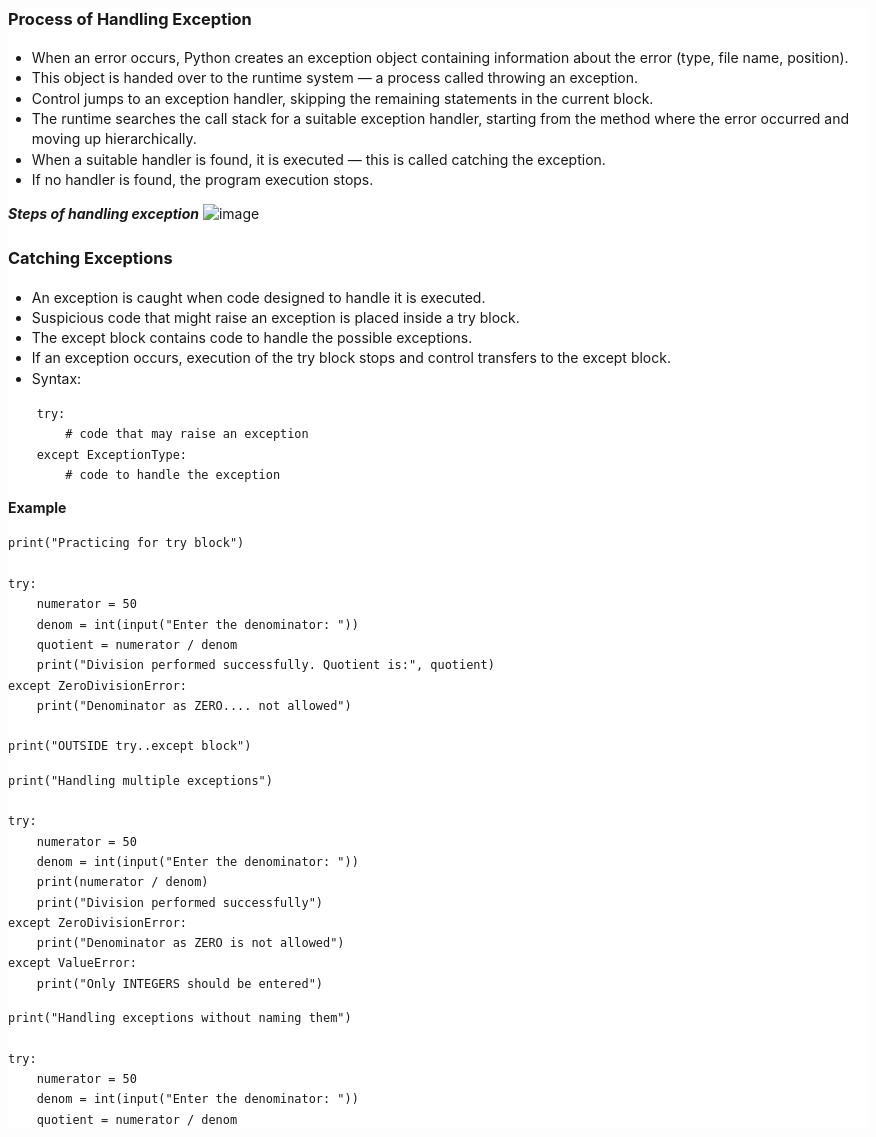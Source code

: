 
### Process of Handling Exception
- When an error occurs, Python creates an exception object containing information about the error (type, file name, position).
- This object is handed over to the runtime system — a process called throwing an exception.
- Control jumps to an exception handler, skipping the remaining statements in the current block.
- The runtime searches the call stack for a suitable exception handler, starting from the method where the error occurred and moving up hierarchically.
- When a suitable handler is found, it is executed — this is called catching the exception.
- If no handler is found, the program execution stops.


***Steps of handling exception***
<img width="881" height="940" alt="image" src="https://github.com/user-attachments/assets/e12e3bfe-ce10-458e-885d-078879f77f5b" />

### Catching Exceptions

- An exception is caught when code designed to handle it is executed.
- Suspicious code that might raise an exception is placed inside a try block.
- The except block contains code to handle the possible exceptions.
- If an exception occurs, execution of the try block stops and control transfers to the except block.
- Syntax:
```
    try:
        # code that may raise an exception
    except ExceptionType:
        # code to handle the exception
```

**Example**
```
print("Practicing for try block")

try:
    numerator = 50
    denom = int(input("Enter the denominator: "))
    quotient = numerator / denom
    print("Division performed successfully. Quotient is:", quotient)
except ZeroDivisionError:
    print("Denominator as ZERO.... not allowed")

print("OUTSIDE try..except block")

```
```
print("Handling multiple exceptions")

try:
    numerator = 50
    denom = int(input("Enter the denominator: "))
    print(numerator / denom)
    print("Division performed successfully")
except ZeroDivisionError:
    print("Denominator as ZERO is not allowed")
except ValueError:
    print("Only INTEGERS should be entered")

```
```
print("Handling exceptions without naming them")

try:
    numerator = 50
    denom = int(input("Enter the denominator: "))
    quotient = numerator / denom
```